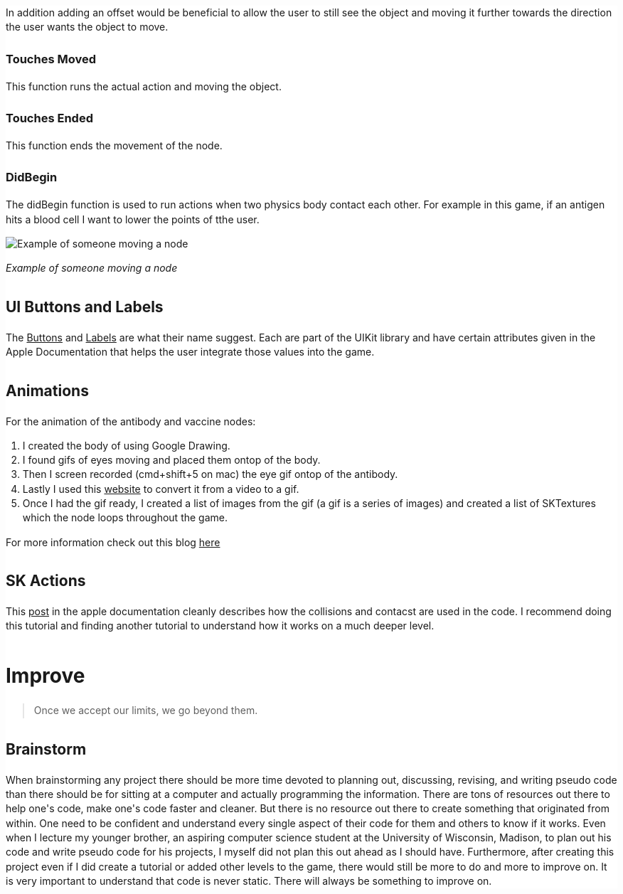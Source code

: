 In addition adding an offset would be beneficial to allow the user to still see the object and moving it further towards the direction the user wants the object to move. 

### Touches Moved 
This function runs the actual action and moving the object. 

### Touches Ended
This function ends the movement of the node. 

### DidBegin
The didBegin function is used to run actions when two physics body contact each other. For example in this game, if an antigen hits a blood cell I want to lower the points of tthe user. 

![Example of someone moving a node](https://raw.githubusercontent.com/sne21star/WWDC_21/main/images/example.gif "Example of someone moving a node")

*Example of someone moving a node*

## UI Buttons and Labels
The [Buttons]( https://developer.apple.com/documentation/uikit/uibutton) and [Labels](https://developer.apple.com/documentation/uikit/uilabel) are what their name suggest. Each are part of the UIKit library and have certain attributes given in the Apple Documentation that helps the user integrate those values into the game. 

## Animations 
For the animation of the antibody and vaccine nodes: 
1. I created the body of using Google Drawing. 
2. I found gifs of eyes moving and placed them ontop of the body. 
3. Then I screen recorded (cmd+shift+5 on mac) the eye gif ontop of the antibody. 
4. Lastly I used this [website](https://ezgif.com/video-to-gif) to convert it from a video to a gif. 
5. Once I had the gif ready, I created a list of images from the gif (a gif is a series of images) and created a list of SKTextures which the node loops throughout the game. 

For more information check out this blog [here](https://www.raywenderlich.com/5304228-ios-animation-tutorial-getting-started)

## SK Actions
This [post](https://developer.apple.com/documentation/spritekit/skphysicsbody/about_collisions_and_contacts
) in the apple documentation cleanly describes how the collisions and contacst are used in the code. I recommend doing this tutorial and finding another tutorial to understand how it works on a much deeper level. 

# Improve
> Once we accept our limits, we go beyond them. 

## Brainstorm 
When brainstorming any project there should be more time devoted to planning out, discussing, revising, and writing pseudo code than there should be for sitting at a computer and actually programming the information. There are tons of resources out there to help one's code, make one's code faster and cleaner. But there is no resource out there to create something that originated from within. One need to be confident and understand every single aspect of their code for them and others to know if it works. Even when I lecture my younger brother, an aspiring computer science student at the University of Wisconsin, Madison, to plan out his code and write pseudo code for his projects, I myself did not plan this out ahead as I should have. Furthermore, after creating this project even if I did create a tutorial or added other levels to the game, there would still be more to do and more to improve on. It is very important to understand that code is never static. There will always be something to improve on. 
